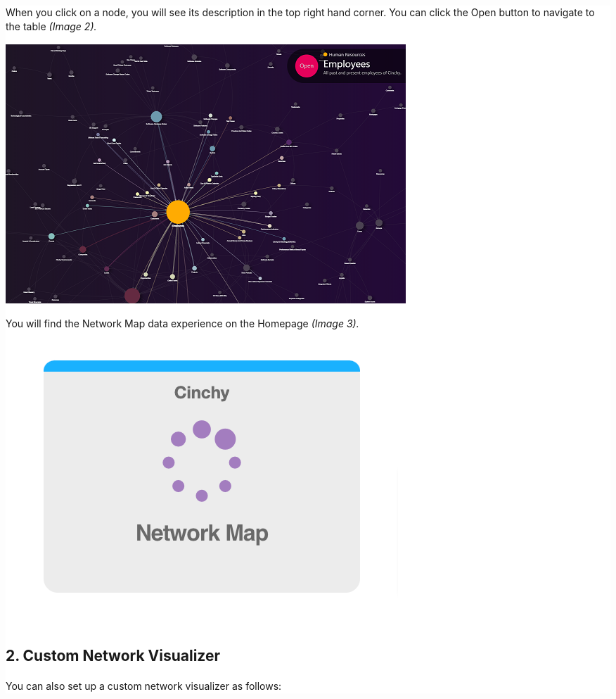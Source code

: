 When you click on a node, you will see its description in the top right hand corner. You can click the Open button to navigate to the table _(Image 2)._

![Image 2: A closer look at the Network Map](<../../../../.gitbook/assets/image (340).png>)

You will find the Network Map data experience on the Homepage _(Image 3)._

![Image 3: The Network Map widget](<../../../../.gitbook/assets/image (327).png>)

## 2. Custom Network Visualizer

You can also set up a custom network visualizer as follows:
